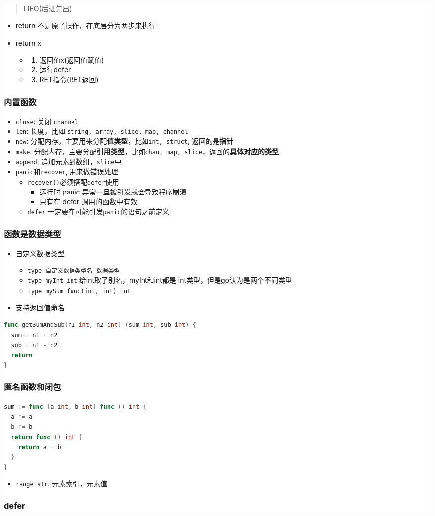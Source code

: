 > LIFO(后进先出)

- return 不是原子操作，在底层分为两步来执行

- return x
  - 1. 返回值x(返回值赋值)
  - 2. 运行defer
  - 3. RET指令(RET返回)

### 内置函数

- `close`: 关闭 `channel`
- `len`: 长度，比如 `string, array, slice, map, channel`
- `new`: 分配内存，主要用来分配**值类型**，比如`int, struct`, 返回的是**指针**
- `make`: 分配内存，主要分配**引用类型**，比如`chan, map, slice`，返回的**具体对应的类型**
- `append`: 追加元素到数组，`slice`中
- `panic`和`recover`, 用来做错误处理
  - `recover()`必须搭配`defer`使用
    - 运行时 panic 异常一旦被引发就会导致程序崩溃
    - 只有在 defer 调用的函数中有效
  - `defer` 一定要在可能引发`panic`的语句之前定义

### 函数是数据类型

- 自定义数据类型
  - `type 自定义数据类型名 数据类型`
  - `type myInt int` 给int取了别名，myInt和int都是 int类型，但是go认为是两个不同类型
  - `type mySum func(int, int) int`

- 支持返回值命名

```go
func getSumAndSub(n1 int, n2 int) (sum int, sub int) {
  sum = n1 + n2
  sub = n1 - n2
  return
}
```

### 匿名函数和闭包

```go
sum := func (a int, b int) func () int {
  a *= a
  b *= b
  return func () int {
    return a + b
  }
}
```

- `range str`: 元素索引，元素值
### defer
